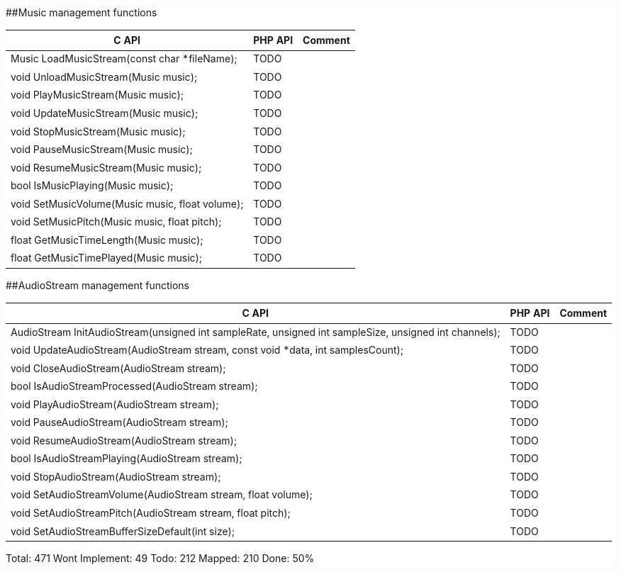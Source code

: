 
##Music management functions

| C API | PHP API | Comment |
|-------|---------|---------|
| Music LoadMusicStream(const char *fileName); | TODO |  |
| void UnloadMusicStream(Music music); | TODO |  |
| void PlayMusicStream(Music music); | TODO |  |
| void UpdateMusicStream(Music music); | TODO |  |
| void StopMusicStream(Music music); | TODO |  |
| void PauseMusicStream(Music music); | TODO |  |
| void ResumeMusicStream(Music music); | TODO |  |
| bool IsMusicPlaying(Music music); | TODO |  |
| void SetMusicVolume(Music music, float volume); | TODO |  |
| void SetMusicPitch(Music music, float pitch); | TODO |  |
| float GetMusicTimeLength(Music music); | TODO |  |
| float GetMusicTimePlayed(Music music); | TODO |  |


##AudioStream management functions

| C API | PHP API | Comment |
|-------|---------|---------|
| AudioStream InitAudioStream(unsigned int sampleRate, unsigned int sampleSize, unsigned int channels); | TODO |  |
| void UpdateAudioStream(AudioStream stream, const void *data, int samplesCount); | TODO |  |
| void CloseAudioStream(AudioStream stream); | TODO |  |
| bool IsAudioStreamProcessed(AudioStream stream); | TODO |  |
| void PlayAudioStream(AudioStream stream); | TODO |  |
| void PauseAudioStream(AudioStream stream); | TODO |  |
| void ResumeAudioStream(AudioStream stream); | TODO |  |
| bool IsAudioStreamPlaying(AudioStream stream); | TODO |  |
| void StopAudioStream(AudioStream stream); | TODO |  |
| void SetAudioStreamVolume(AudioStream stream, float volume); | TODO |  |
| void SetAudioStreamPitch(AudioStream stream, float pitch); | TODO |  |
| void SetAudioStreamBufferSizeDefault(int size); | TODO |  |

Total: 471
Wont Implement: 49
Todo: 212
Mapped: 210
Done: 50%